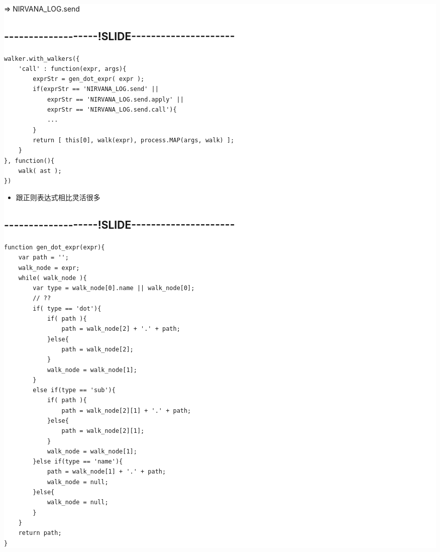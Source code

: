 => NIRVANA_LOG.send

-------------------!SLIDE---------------------
---

	walker.with_walkers({
		'call' : function(expr, args){
			exprStr = gen_dot_expr( expr );
			if(exprStr == 'NIRVANA_LOG.send' ||
				exprStr == 'NIRVANA_LOG.send.apply' ||
				exprStr == 'NIRVANA_LOG.send.call'){
				...
			}
			return [ this[0], walk(expr), process.MAP(args, walk) ];
		}
	}, function(){
		walk( ast );
	})

+	跟正则表达式相比灵活很多

-------------------!SLIDE---------------------
---

	function gen_dot_expr(expr){
		var path = '';
		walk_node = expr;
		while( walk_node ){
			var type = walk_node[0].name || walk_node[0];
			// ??
			if( type == 'dot'){
				if( path ){
					path = walk_node[2] + '.' + path;
				}else{
					path = walk_node[2];
				}
				walk_node = walk_node[1];
			}
			else if(type == 'sub'){
				if( path ){
					path = walk_node[2][1] + '.' + path;
				}else{
					path = walk_node[2][1];
				}
				walk_node = walk_node[1];
			}else if(type == 'name'){
				path = walk_node[1] + '.' + path;
				walk_node = null;
			}else{
				walk_node = null;
			}
		}
		return path;
	}
